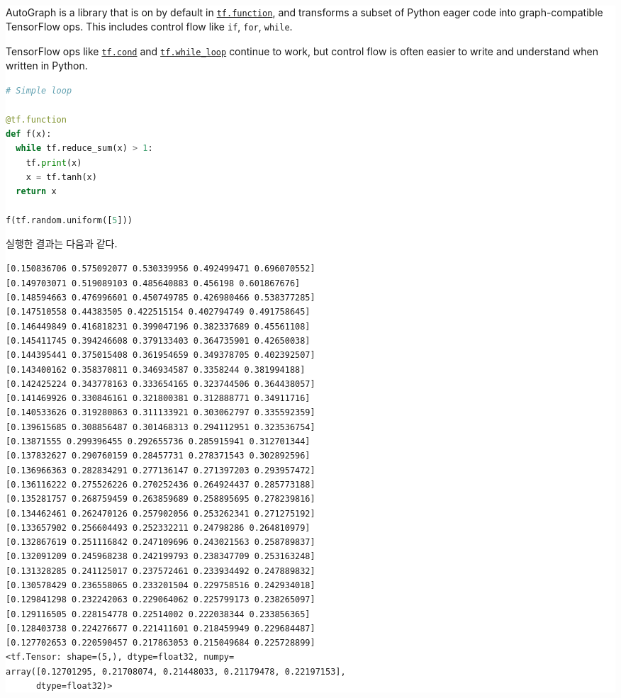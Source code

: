 AutoGraph is a library that is on by default in [`tf.function`](https://www.tensorflow.org/api_docs/python/tf/function), and transforms a subset of Python eager code into graph-compatible TensorFlow ops. This includes control flow like `if`, `for`, `while`.

TensorFlow ops like [`tf.cond`](https://www.tensorflow.org/api_docs/python/tf/cond) and [`tf.while_loop`](https://www.tensorflow.org/api_docs/python/tf/while_loop) continue to work, but control flow is often easier to write and understand when written in Python.

```python
# Simple loop

@tf.function
def f(x):
  while tf.reduce_sum(x) > 1:
    tf.print(x)
    x = tf.tanh(x)
  return x

f(tf.random.uniform([5]))
```

실행한 결과는 다음과 같다.

```
[0.150836706 0.575092077 0.530339956 0.492499471 0.696070552]
[0.149703071 0.519089103 0.485640883 0.456198 0.601867676]
[0.148594663 0.476996601 0.450749785 0.426980466 0.538377285]
[0.147510558 0.44383505 0.422515154 0.402794749 0.491758645]
[0.146449849 0.416818231 0.399047196 0.382337689 0.45561108]
[0.145411745 0.394246608 0.379133403 0.364735901 0.42650038]
[0.144395441 0.375015408 0.361954659 0.349378705 0.402392507]
[0.143400162 0.358370811 0.346934587 0.3358244 0.381994188]
[0.142425224 0.343778163 0.333654165 0.323744506 0.364438057]
[0.141469926 0.330846161 0.321800381 0.312888771 0.34911716]
[0.140533626 0.319280863 0.311133921 0.303062797 0.335592359]
[0.139615685 0.308856487 0.301468313 0.294112951 0.323536754]
[0.13871555 0.299396455 0.292655736 0.285915941 0.312701344]
[0.137832627 0.290760159 0.28457731 0.278371543 0.302892596]
[0.136966363 0.282834291 0.277136147 0.271397203 0.293957472]
[0.136116222 0.275526226 0.270252436 0.264924437 0.285773188]
[0.135281757 0.268759459 0.263859689 0.258895695 0.278239816]
[0.134462461 0.262470126 0.257902056 0.253262341 0.271275192]
[0.133657902 0.256604493 0.252332211 0.24798286 0.264810979]
[0.132867619 0.251116842 0.247109696 0.243021563 0.258789837]
[0.132091209 0.245968238 0.242199793 0.238347709 0.253163248]
[0.131328285 0.241125017 0.237572461 0.233934492 0.247889832]
[0.130578429 0.236558065 0.233201504 0.229758516 0.242934018]
[0.129841298 0.232242063 0.229064062 0.225799173 0.238265097]
[0.129116505 0.228154778 0.22514002 0.222038344 0.233856365]
[0.128403738 0.224276677 0.221411601 0.218459949 0.229684487]
[0.127702653 0.220590457 0.217863053 0.215049684 0.225728899]
<tf.Tensor: shape=(5,), dtype=float32, numpy=
array([0.12701295, 0.21708074, 0.21448033, 0.21179478, 0.22197153],
      dtype=float32)>
```
